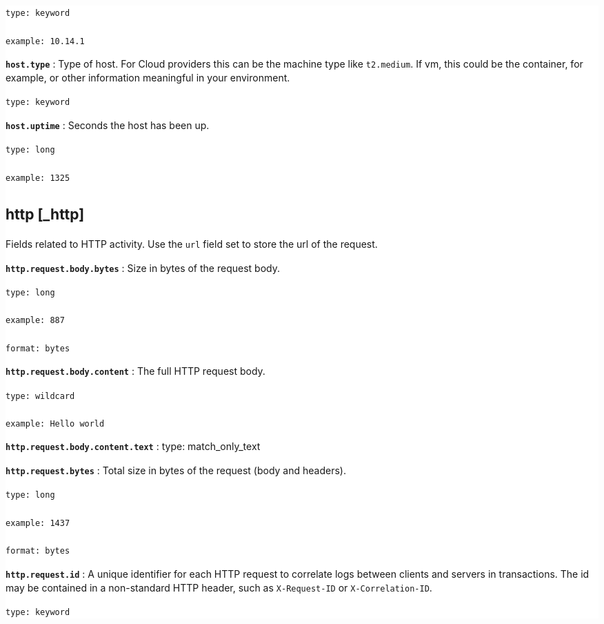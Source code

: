     type: keyword

    example: 10.14.1


**`host.type`**
:   Type of host. For Cloud providers this can be the machine type like `t2.medium`. If vm, this could be the container, for example, or other information meaningful in your environment.

    type: keyword


**`host.uptime`**
:   Seconds the host has been up.

    type: long

    example: 1325


## http [_http]

Fields related to HTTP activity. Use the `url` field set to store the url of the request.

**`http.request.body.bytes`**
:   Size in bytes of the request body.

    type: long

    example: 887

    format: bytes


**`http.request.body.content`**
:   The full HTTP request body.

    type: wildcard

    example: Hello world


**`http.request.body.content.text`**
:   type: match_only_text


**`http.request.bytes`**
:   Total size in bytes of the request (body and headers).

    type: long

    example: 1437

    format: bytes


**`http.request.id`**
:   A unique identifier for each HTTP request to correlate logs between clients and servers in transactions. The id may be contained in a non-standard HTTP header, such as `X-Request-ID` or `X-Correlation-ID`.

    type: keyword
